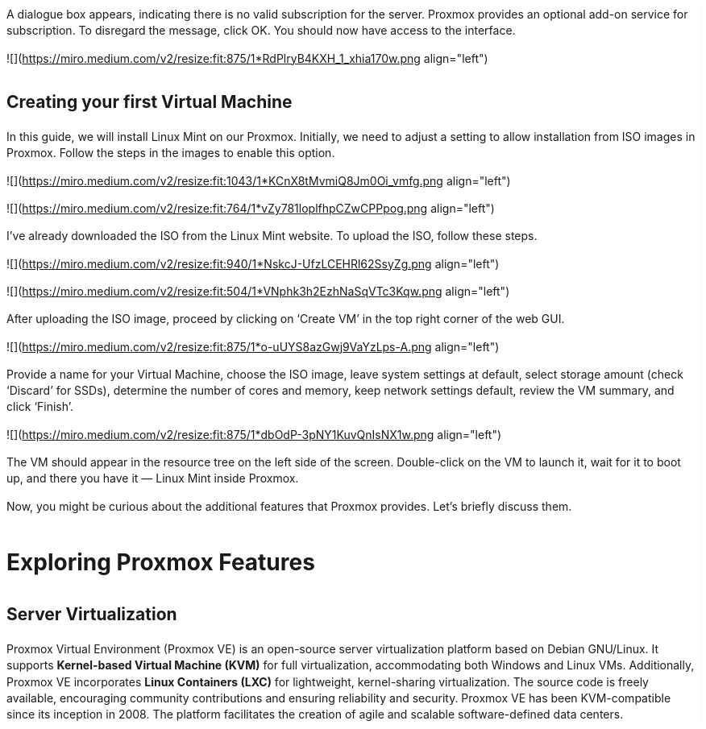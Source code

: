 A dialogue box appears, indicating there is no valid subscription for the server. Proxmox provides an optional add-on service for subscription. To disregard the message, click OK. You should now have access to the interface.

![](https://miro.medium.com/v2/resize:fit:875/1*RdPlryB4KXH_1_xhia170w.png align="left")

## **Creating your first Virtual Machine**

In this guide, we will install Linux Mint on our Proxmox. Initially, we need to adjust a setting to allow installation from ISO images in Proxmox. Follow the steps in the images to enable this option.

![](https://miro.medium.com/v2/resize:fit:1043/1*KCnX8tMvmiQ8Jm0Oi_vmfg.png align="left")

![](https://miro.medium.com/v2/resize:fit:764/1*vZy781loplfhpCZwCPPpog.png align="left")

I’ve already downloaded the ISO from the Linux Mint website. To upload the ISO, follow these steps.

![](https://miro.medium.com/v2/resize:fit:940/1*NskcJ-UfzLCEHRl62SsyZg.png align="left")

![](https://miro.medium.com/v2/resize:fit:504/1*VNphk3h2EzhNaSqVTc3Kqw.png align="left")

After uploading the ISO image, proceed by clicking on ‘Create VM’ in the top right corner of the web GUI.

![](https://miro.medium.com/v2/resize:fit:875/1*o-uUYS8azGwj9VaYzLps-A.png align="left")

Provide a name for your Virtual Machine, choose the ISO image, leave system settings at default, select storage amount (check ‘Discard’ for SSDs), determine the number of cores and memory, keep network settings default, review the VM summary, and click ‘Finish’.

![](https://miro.medium.com/v2/resize:fit:875/1*dbOdP-3pNY1KuvQnIsNX1w.png align="left")

The VM should appear in the resource tree on the left side of the screen. Double-click on the VM to launch it, wait for it to boot up, and there you have it — Linux Mint inside Proxmox.

Now, you might be curious about the additional features that Proxmox provides. Let’s briefly discuss them.

# **Exploring Proxmox Features**

## **Server Virtualization**

Proxmox Virtual Environment (Proxmox VE) is an open-source server virtualization platform based on Debian GNU/Linux. It supports **Kernel-based Virtual Machine (KVM)** for full virtualization, accommodating both Windows and Linux VMs. Additionally, Proxmox VE incorporates **Linux Containers (LXC)** for lightweight, kernel-sharing virtualization. The source code is freely available, encouraging community contributions and ensuring reliability and security. Proxmox VE has been KVM-compatible since its inception in 2008. The platform facilitates the creation of agile and scalable software-defined data centers.
